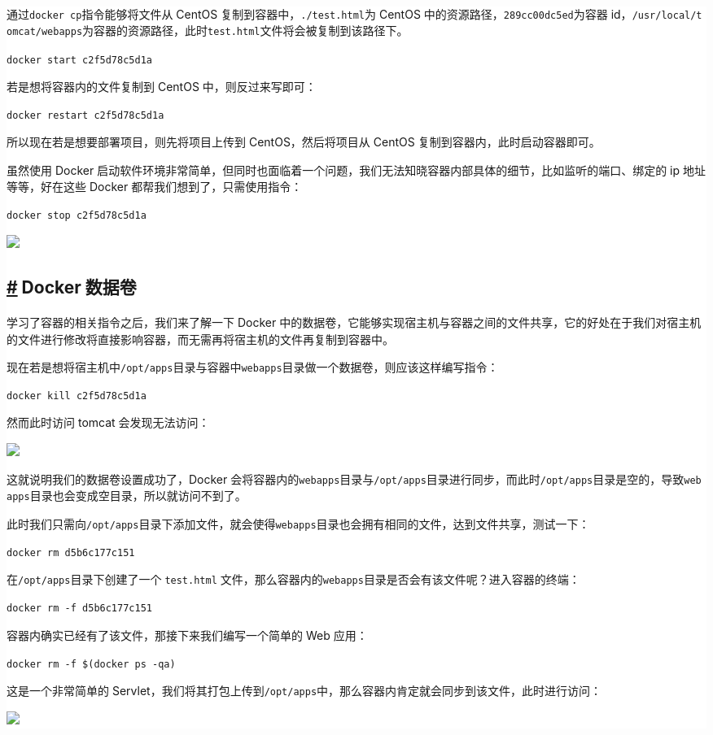 通过`docker cp`指令能够将文件从 CentOS 复制到容器中，`./test.html`为 CentOS 中的资源路径，`289cc00dc5ed`为容器 id，`/usr/local/tomcat/webapps`为容器的资源路径，此时`test.html`文件将会被复制到该路径下。

```
docker start c2f5d78c5d1a
```

若是想将容器内的文件复制到 CentOS 中，则反过来写即可：

```
docker restart c2f5d78c5d1a
```

所以现在若是想要部署项目，则先将项目上传到 CentOS，然后将项目从 CentOS 复制到容器内，此时启动容器即可。

虽然使用 Docker 启动软件环境非常简单，但同时也面临着一个问题，我们无法知晓容器内部具体的细节，比如监听的端口、绑定的 ip 地址等等，好在这些 Docker 都帮我们想到了，只需使用指令：

```
docker stop c2f5d78c5d1a
```

![](https://oss.javaguide.cn/github/javaguide/tools/docker/docker-inspect-terminal.png)

[#](#docker-数据卷) Docker 数据卷
---------------------------

学习了容器的相关指令之后，我们来了解一下 Docker 中的数据卷，它能够实现宿主机与容器之间的文件共享，它的好处在于我们对宿主机的文件进行修改将直接影响容器，而无需再将宿主机的文件再复制到容器中。

现在若是想将宿主机中`/opt/apps`目录与容器中`webapps`目录做一个数据卷，则应该这样编写指令：

```
docker kill c2f5d78c5d1a
```

然而此时访问 tomcat 会发现无法访问：

![](https://oss.javaguide.cn/github/javaguide/tools/docker/docker-data-volume-webapp-8080.png)

这就说明我们的数据卷设置成功了，Docker 会将容器内的`webapps`目录与`/opt/apps`目录进行同步，而此时`/opt/apps`目录是空的，导致`webapps`目录也会变成空目录，所以就访问不到了。

此时我们只需向`/opt/apps`目录下添加文件，就会使得`webapps`目录也会拥有相同的文件，达到文件共享，测试一下：

```
docker rm d5b6c177c151
```

在`/opt/apps`目录下创建了一个 `test.html` 文件，那么容器内的`webapps`目录是否会有该文件呢？进入容器的终端：

```
docker rm -f d5b6c177c151
```

容器内确实已经有了该文件，那接下来我们编写一个简单的 Web 应用：

```
docker rm -f $(docker ps -qa)
```

这是一个非常简单的 Servlet，我们将其打包上传到`/opt/apps`中，那么容器内肯定就会同步到该文件，此时进行访问：

![](https://oss.javaguide.cn/github/javaguide/tools/docker/docker-data-volume-webapp-8080-hello-world.png)
